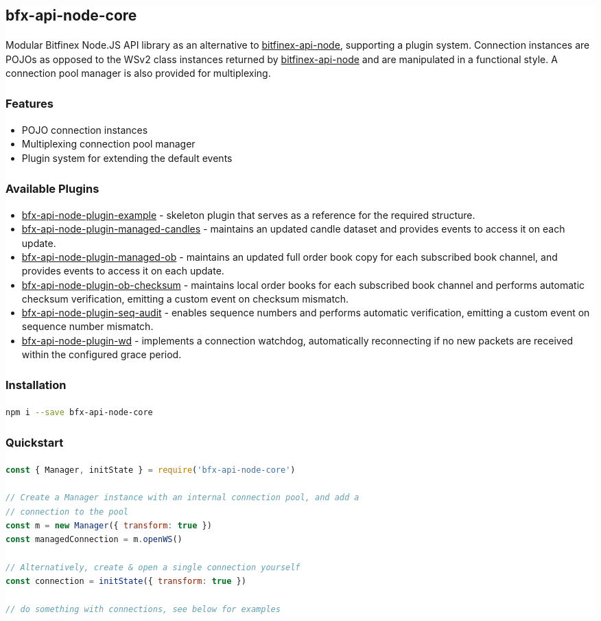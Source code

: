 <a id="module_bfx-api-node-core"></a>

## bfx-api-node-core
Modular Bitfinex Node.JS API library as an alternative to
[bitfinex-api-node](module:bitfinex-api-node), supporting a plugin
system. Connection instances are POJOs as opposed to the WSv2 class
instances returned by [bitfinex-api-node](module:bitfinex-api-node) and
are manipulated in a functional style. A connection pool manager is also
provided for multiplexing.

### Features

* POJO connection instances
* Multiplexing connection pool manager
* Plugin system for extending the default events

### Available Plugins

* [bfx-api-node-plugin-example](module:bfx-api-node-plugin-example) -
  skeleton plugin that serves as a reference for the required structure.
* [bfx-api-node-plugin-managed-candles](module:bfx-api-node-plugin-managed-candles) -
  maintains an updated candle dataset and provides events to access it on
  each update.
* [bfx-api-node-plugin-managed-ob](module:bfx-api-node-plugin-managed-ob) -
  maintains an updated full order book copy for each subscribed book
  channel, and provides events to access it on each update.
* [bfx-api-node-plugin-ob-checksum](module:bfx-api-node-plugin-ob-checksum) -
  maintains local order books for each subscribed book channel and performs
  automatic checksum verification, emitting a custom event on checksum
  mismatch.
* [bfx-api-node-plugin-seq-audit](module:bfx-api-node-plugin-seq-audit) -
  enables sequence numbers and performs automatic verification, emitting a
  custom event on sequence number mismatch.
* [bfx-api-node-plugin-wd](module:bfx-api-node-plugin-wd) - implements
  a connection watchdog, automatically reconnecting if no new packets are
  received within the configured grace period.

### Installation

```bash
npm i --save bfx-api-node-core
```

### Quickstart

```js
const { Manager, initState } = require('bfx-api-node-core')

// Create a Manager instance with an internal connection pool, and add a
// connection to the pool
const m = new Manager({ transform: true })
const managedConnection = m.openWS()

// Alternatively, create & open a single connection yourself
const connection = initState({ transform: true })

// do something with connections, see below for examples
```
